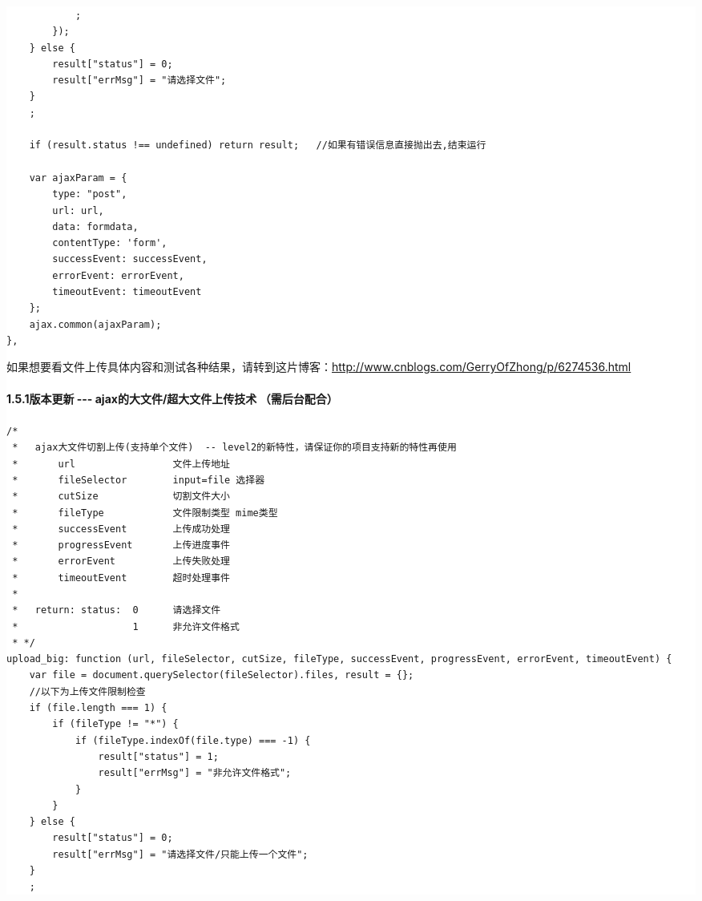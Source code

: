                 ;
            });
        } else {
            result["status"] = 0;
            result["errMsg"] = "请选择文件";
        }
        ;

        if (result.status !== undefined) return result;   //如果有错误信息直接抛出去,结束运行

        var ajaxParam = {
            type: "post",
            url: url,
            data: formdata,
            contentType: 'form',
            successEvent: successEvent,
            errorEvent: errorEvent,
            timeoutEvent: timeoutEvent
        };
        ajax.common(ajaxParam);
    },

如果想要看文件上传具体内容和测试各种结果，请转到这片博客：http://www.cnblogs.com/GerryOfZhong/p/6274536.html

#### 1.5.1版本更新  ---   ajax的大文件/超大文件上传技术  （需后台配合）
    /*
     *   ajax大文件切割上传(支持单个文件)  -- level2的新特性，请保证你的项目支持新的特性再使用
     *       url                 文件上传地址
     *       fileSelector        input=file 选择器
     *       cutSize             切割文件大小
     *       fileType            文件限制类型 mime类型
     *       successEvent        上传成功处理
     *       progressEvent       上传进度事件
     *       errorEvent          上传失败处理
     *       timeoutEvent        超时处理事件
     *
     *   return: status:  0      请选择文件
     *                    1      非允许文件格式
     * */
    upload_big: function (url, fileSelector, cutSize, fileType, successEvent, progressEvent, errorEvent, timeoutEvent) {
        var file = document.querySelector(fileSelector).files, result = {};
        //以下为上传文件限制检查
        if (file.length === 1) {
            if (fileType != "*") {
                if (fileType.indexOf(file.type) === -1) {
                    result["status"] = 1;
                    result["errMsg"] = "非允许文件格式";
                }
            }
        } else {
            result["status"] = 0;
            result["errMsg"] = "请选择文件/只能上传一个文件";
        }
        ;
